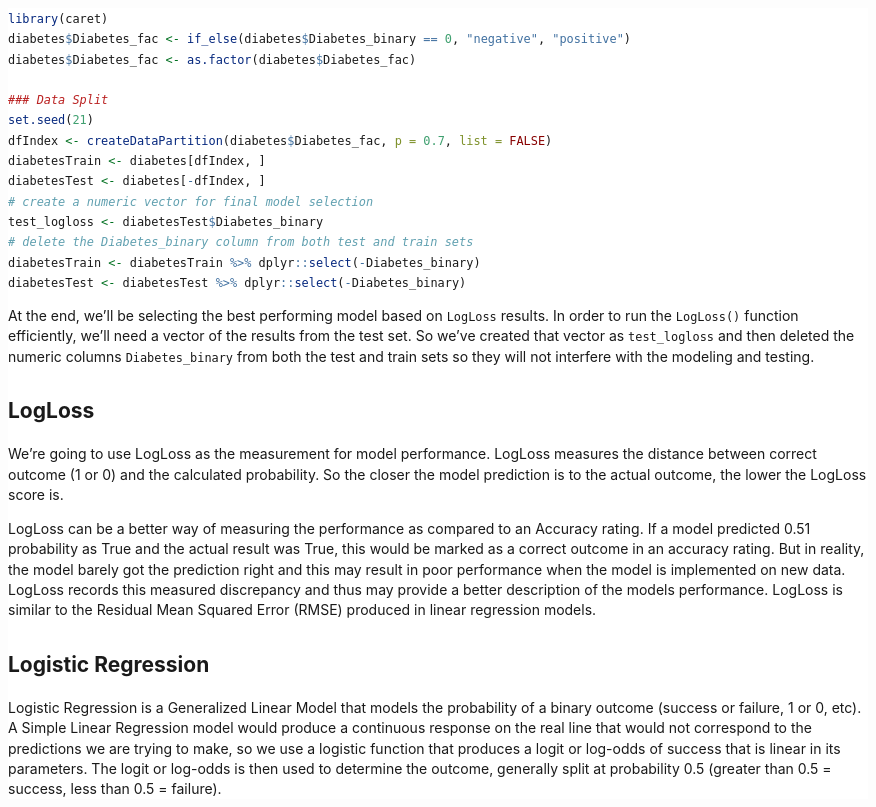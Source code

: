 ``` r
library(caret)
diabetes$Diabetes_fac <- if_else(diabetes$Diabetes_binary == 0, "negative", "positive")
diabetes$Diabetes_fac <- as.factor(diabetes$Diabetes_fac)

### Data Split
set.seed(21)
dfIndex <- createDataPartition(diabetes$Diabetes_fac, p = 0.7, list = FALSE)
diabetesTrain <- diabetes[dfIndex, ]
diabetesTest <- diabetes[-dfIndex, ]
# create a numeric vector for final model selection
test_logloss <- diabetesTest$Diabetes_binary
# delete the Diabetes_binary column from both test and train sets
diabetesTrain <- diabetesTrain %>% dplyr::select(-Diabetes_binary)
diabetesTest <- diabetesTest %>% dplyr::select(-Diabetes_binary)
```

At the end, we’ll be selecting the best performing model based on
`LogLoss` results. In order to run the `LogLoss()` function efficiently,
we’ll need a vector of the results from the test set. So we’ve created
that vector as `test_logloss` and then deleted the numeric columns
`Diabetes_binary` from both the test and train sets so they will not
interfere with the modeling and testing. <br>

## LogLoss

We’re going to use LogLoss as the measurement for model performance.
LogLoss measures the distance between correct outcome (1 or 0) and the
calculated probability. So the closer the model prediction is to the
actual outcome, the lower the LogLoss score is.

LogLoss can be a better way of measuring the performance as compared to
an Accuracy rating. If a model predicted 0.51 probability as True and
the actual result was True, this would be marked as a correct outcome in
an accuracy rating. But in reality, the model barely got the prediction
right and this may result in poor performance when the model is
implemented on new data. LogLoss records this measured discrepancy and
thus may provide a better description of the models performance. LogLoss
is similar to the Residual Mean Squared Error (RMSE) produced in linear
regression models.

## Logistic Regression

Logistic Regression is a Generalized Linear Model that models the
probability of a binary outcome (success or failure, 1 or 0, etc). A
Simple Linear Regression model would produce a continuous response on
the real line that would not correspond to the predictions we are trying
to make, so we use a logistic function that produces a logit or log-odds
of success that is linear in its parameters. The logit or log-odds is
then used to determine the outcome, generally split at probability 0.5
(greater than 0.5 = success, less than 0.5 = failure).
